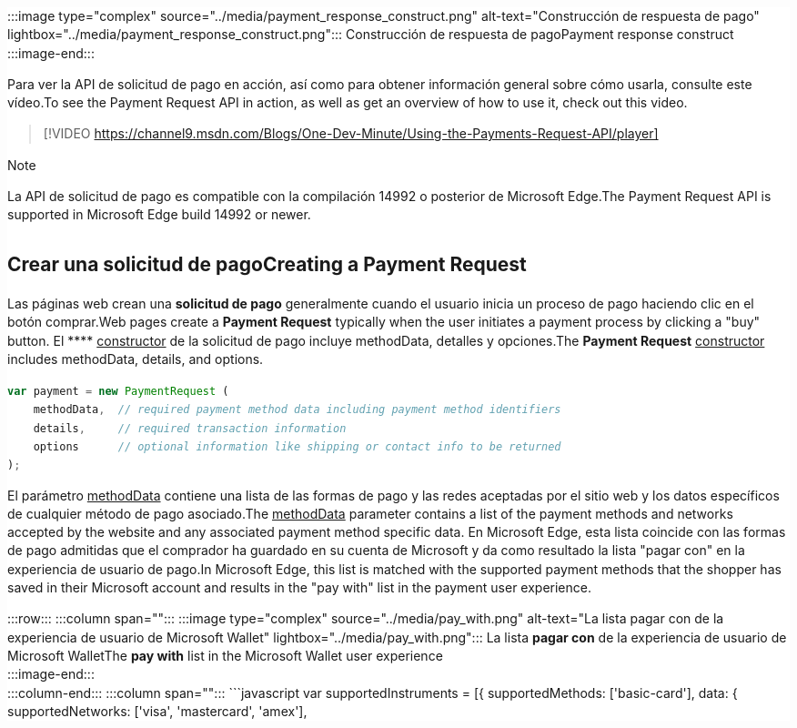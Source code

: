 :::image type="complex" source="../media/payment_response_construct.png" alt-text="Construcción de respuesta de pago" lightbox="../media/payment_response_construct.png":::
   <span data-ttu-id="feeaa-126">Construcción de respuesta de pago</span><span class="sxs-lookup"><span data-stu-id="feeaa-126">Payment response construct</span></span>  
:::image-end:::  

<span data-ttu-id="feeaa-127">Para ver la API de solicitud de pago en acción, así como para obtener información general sobre cómo usarla, consulte este vídeo.</span><span class="sxs-lookup"><span data-stu-id="feeaa-127">To see the Payment Request API in action, as well as get an overview of how to use it, check out this video.</span></span>  

> [!VIDEO https://channel9.msdn.com/Blogs/One-Dev-Minute/Using-the-Payments-Request-API/player]  

> [!NOTE]
> <span data-ttu-id="feeaa-128">La API de solicitud de pago es compatible con la compilación 14992 o posterior de Microsoft Edge.</span><span class="sxs-lookup"><span data-stu-id="feeaa-128">The Payment Request API is supported in Microsoft Edge build 14992 or newer.</span></span>  

## <span data-ttu-id="feeaa-129">Crear una solicitud de pago</span><span class="sxs-lookup"><span data-stu-id="feeaa-129">Creating a Payment Request</span></span>  

<span data-ttu-id="feeaa-130">Las páginas web crean una **solicitud de pago** generalmente cuando el usuario inicia un proceso de pago haciendo clic en el botón comprar.</span><span class="sxs-lookup"><span data-stu-id="feeaa-130">Web pages create a **Payment Request** typically when the user initiates a payment process by clicking a "buy" button.</span></span>  <span data-ttu-id="feeaa-131">El \*\*\*\* [constructor](/previous-versions/mt790440(v=vs.85)) de la solicitud de pago incluye methodData, detalles y opciones.</span><span class="sxs-lookup"><span data-stu-id="feeaa-131">The **Payment Request** [constructor](/previous-versions/mt790440(v=vs.85)) includes methodData, details, and options.</span></span>  

```javascript
var payment = new PaymentRequest ( 
    methodData,  // required payment method data including payment method identifiers 
    details,     // required transaction information 
    options      // optional information like shipping or contact info to be returned 
); 
```  

<span data-ttu-id="feeaa-132">El parámetro [methodData](/previous-versions/mt790440(v=vs.85)#PaymentRequest_params) contiene una lista de las formas de pago y las redes aceptadas por el sitio web y los datos específicos de cualquier método de pago asociado.</span><span class="sxs-lookup"><span data-stu-id="feeaa-132">The [methodData](/previous-versions/mt790440(v=vs.85)#PaymentRequest_params) parameter contains a list of the payment methods and networks accepted by the website and any associated payment method specific data.</span></span>  <span data-ttu-id="feeaa-133">En Microsoft Edge, esta lista coincide con las formas de pago admitidas que el comprador ha guardado en su cuenta de Microsoft y da como resultado la lista "pagar con" en la experiencia de usuario de pago.</span><span class="sxs-lookup"><span data-stu-id="feeaa-133">In Microsoft Edge, this list is matched with the supported payment methods that the shopper has saved in their Microsoft account and results in the "pay with" list in the payment user experience.</span></span>  

:::row:::
   :::column span="":::
      :::image type="complex" source="../media/pay_with.png" alt-text="La lista pagar con de la experiencia de usuario de Microsoft Wallet" lightbox="../media/pay_with.png":::
         <span data-ttu-id="feeaa-135">La lista **pagar con** de la experiencia de usuario de Microsoft Wallet</span><span class="sxs-lookup"><span data-stu-id="feeaa-135">The **pay with** list in the Microsoft Wallet user experience</span></span>  
      :::image-end:::  
   :::column-end:::
   :::column span="":::
      ```javascript
      var supportedInstruments = [{
          supportedMethods: ['basic-card'],
          data: {
              supportedNetworks: ['visa', 'mastercard', 'amex'],

[DevtoolsGuideChromium]: /microsoft-edge/devtools-guide-chromium "Herramientas para desarrolladores de Microsoft Edge (cromo) | Microsoft docs"  
[MicrosoftSupport44533505]: https://support.microsoft.com/help/4533505 "¿Qué es Microsoft Edge heredado?"  